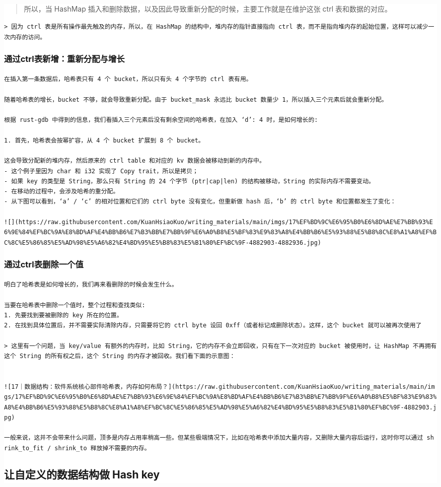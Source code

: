 > 所以，当 HashMap 插入和删除数据，以及因此导致重新分配的时候，主要工作就是在维护这张 ctrl 表和数据的对应。

~~~admonish info title="为何HashMap的结构中，堆内存指针直接指向ctrl表？" collapsible=true
> 因为 ctrl 表是所有操作最先触及的内存，所以，在 HashMap 的结构中，堆内存的指针直接指向 ctrl 表，而不是指向堆内存的起始位置，这样可以减少一次内存的访问。
~~~

### 通过ctrl表新增：重新分配与增长

~~~admonish info title="插入三个元素后没有剩余空间的哈希表，在加入 ‘d’: 4 时，hash map是如何增长的" collapsible=true
在插入第一条数据后，哈希表只有 4 个 bucket，所以只有头 4 个字节的 ctrl 表有用。

随着哈希表的增长，bucket 不够，就会导致重新分配。由于 bucket_mask 永远比 bucket 数量少 1，所以插入三个元素后就会重新分配。

根据 rust-gdb 中得到的信息，我们看插入三个元素后没有剩余空间的哈希表，在加入 ‘d’: 4 时，是如何增长的: 

1. 首先，哈希表会按幂扩容，从 4 个 bucket 扩展到 8 个 bucket。

这会导致分配新的堆内存，然后原来的 ctrl table 和对应的 kv 数据会被移动到新的内存中。
- 这个例子里因为 char 和 i32 实现了 Copy trait，所以是拷贝；
- 如果 key 的类型是 String，那么只有 String 的 24 个字节 (ptr|cap|len) 的结构被移动，String 的实际内存不需要变动。
- 在移动的过程中，会涉及哈希的重分配。
- 从下图可以看到，‘a’ / ‘c’ 的相对位置和它们的 ctrl byte 没有变化，但重新做 hash 后，‘b’ 的 ctrl byte 和位置都发生了变化：

![](https://raw.githubusercontent.com/KuanHsiaoKuo/writing_materials/main/imgs/17%EF%BD%9C%E6%95%B0%E6%8D%AE%E7%BB%93%E6%9E%84%EF%BC%9A%E8%BD%AF%E4%BB%B6%E7%B3%BB%E7%BB%9F%E6%A0%B8%E5%BF%83%E9%83%A8%E4%BB%B6%E5%93%88%E5%B8%8C%E8%A1%A8%EF%BC%8C%E5%86%85%E5%AD%98%E5%A6%82%E4%BD%95%E5%B8%83%E5%B1%80%EF%BC%9F-4882903-4882936.jpg)

~~~

### 通过ctrl表删除一个值

~~~admonish info title="哈希表删除时内存如何释放？" collapsible=true
明白了哈希表是如何增长的，我们再来看删除的时候会发生什么。

当要在哈希表中删除一个值时，整个过程和查找类似:
1. 先要找到要被删除的 key 所在的位置。
2. 在找到具体位置后，并不需要实际清除内存，只需要将它的 ctrl byte 设回 0xff（或者标记成删除状态）。这样，这个 bucket 就可以被再次使用了

> 这里有一个问题，当 key/value 有额外的内存时，比如 String，它的内存不会立即回收，只有在下一次对应的 bucket 被使用时，让 HashMap 不再拥有这个 String 的所有权之后，这个 String 的内存才被回收。我们看下面的示意图：


![17｜数据结构：软件系统核心部件哈希表，内存如何布局？](https://raw.githubusercontent.com/KuanHsiaoKuo/writing_materials/main/imgs/17%EF%BD%9C%E6%95%B0%E6%8D%AE%E7%BB%93%E6%9E%84%EF%BC%9A%E8%BD%AF%E4%BB%B6%E7%B3%BB%E7%BB%9F%E6%A0%B8%E5%BF%83%E9%83%A8%E4%BB%B6%E5%93%88%E5%B8%8C%E8%A1%A8%EF%BC%8C%E5%86%85%E5%AD%98%E5%A6%82%E4%BD%95%E5%B8%83%E5%B1%80%EF%BC%9F-4882903.jpg)

一般来说，这并不会带来什么问题，顶多是内存占用率稍高一些。但某些极端情况下，比如在哈希表中添加大量内容，又删除大量内容后运行，这时你可以通过 shrink_to_fit / shrink_to 释放掉不需要的内存。

~~~

## 让自定义的数据结构做 Hash key
